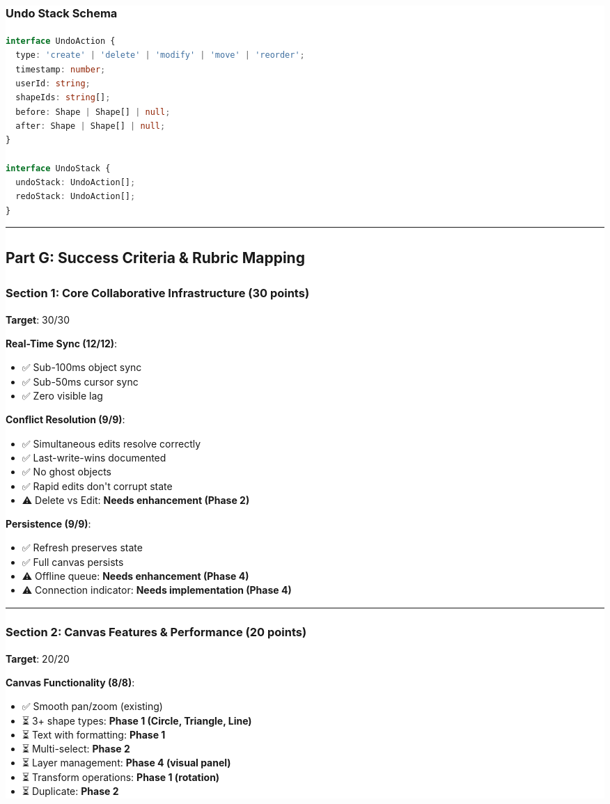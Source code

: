 ### Undo Stack Schema
```typescript
interface UndoAction {
  type: 'create' | 'delete' | 'modify' | 'move' | 'reorder';
  timestamp: number;
  userId: string;
  shapeIds: string[];
  before: Shape | Shape[] | null;
  after: Shape | Shape[] | null;
}

interface UndoStack {
  undoStack: UndoAction[];
  redoStack: UndoAction[];
}
```

---

## Part G: Success Criteria & Rubric Mapping

### Section 1: Core Collaborative Infrastructure (30 points)
**Target**: 30/30

**Real-Time Sync (12/12)**:
- ✅ Sub-100ms object sync
- ✅ Sub-50ms cursor sync
- ✅ Zero visible lag

**Conflict Resolution (9/9)**:
- ✅ Simultaneous edits resolve correctly
- ✅ Last-write-wins documented
- ✅ No ghost objects
- ✅ Rapid edits don't corrupt state
- ⚠️ Delete vs Edit: **Needs enhancement (Phase 2)**

**Persistence (9/9)**:
- ✅ Refresh preserves state
- ✅ Full canvas persists
- ⚠️ Offline queue: **Needs enhancement (Phase 4)**
- ⚠️ Connection indicator: **Needs implementation (Phase 4)**

---

### Section 2: Canvas Features & Performance (20 points)
**Target**: 20/20

**Canvas Functionality (8/8)**:
- ✅ Smooth pan/zoom (existing)
- ⏳ 3+ shape types: **Phase 1 (Circle, Triangle, Line)**
- ⏳ Text with formatting: **Phase 1**
- ⏳ Multi-select: **Phase 2**
- ⏳ Layer management: **Phase 4 (visual panel)**
- ⏳ Transform operations: **Phase 1 (rotation)**
- ⏳ Duplicate: **Phase 2**
